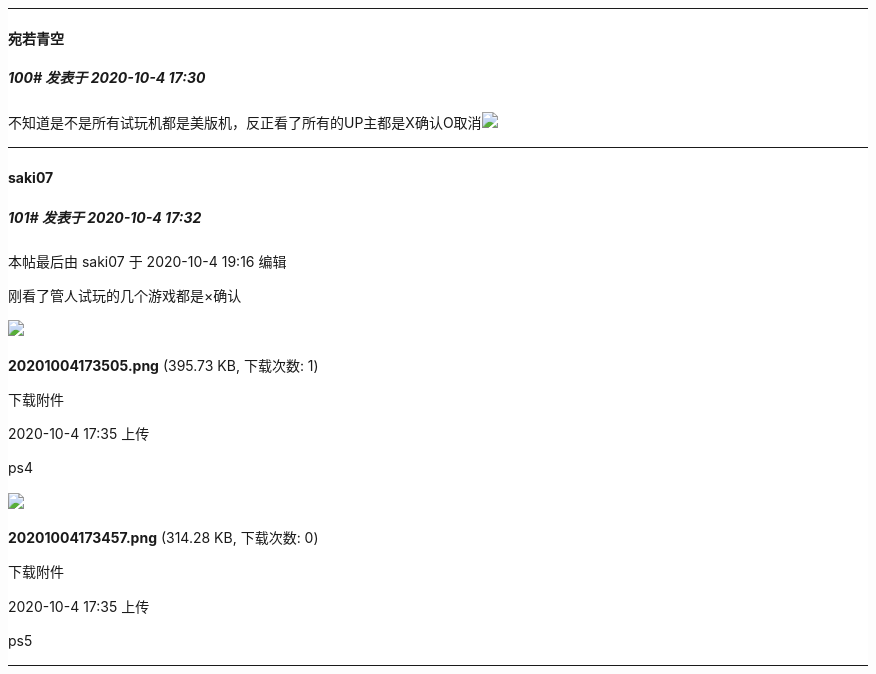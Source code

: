 



*****

####  宛若青空  
##### 100#       发表于 2020-10-4 17:30




不知道是不是所有试玩机都是美版机，反正看了所有的UP主都是X确认O取消<img src="https://static.saraba1st.com/image/smiley/face2017/067.png" referrerpolicy="no-referrer">







*****

####  saki07  
##### 101#       发表于 2020-10-4 17:32



 本帖最后由 saki07 于 2020-10-4 19:16 编辑 

刚看了管人试玩的几个游戏都是×确认

<img src="https://img.saraba1st.com/forum/202010/04/173528ydoo6fza4545rzd1.png" referrerpolicy="no-referrer">


<strong>20201004173505.png</strong> (395.73 KB, 下载次数: 1)

下载附件

2020-10-4 17:35 上传






ps4

<img src="https://img.saraba1st.com/forum/202010/04/173527hdb1dd9od12b2ozs.png" referrerpolicy="no-referrer">


<strong>20201004173457.png</strong> (314.28 KB, 下载次数: 0)

下载附件

2020-10-4 17:35 上传





ps5







*****
